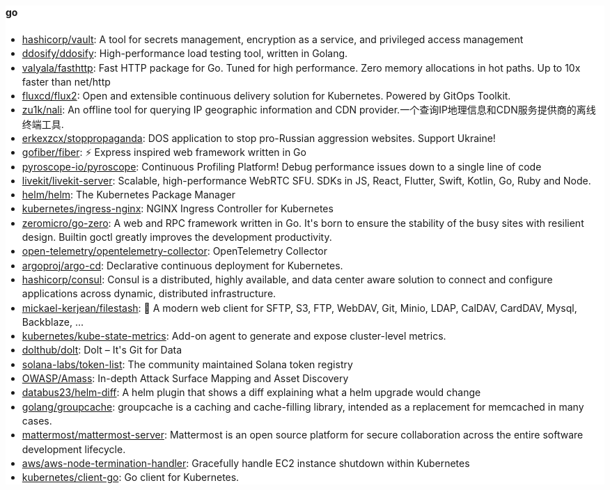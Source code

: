 #### go
* [hashicorp/vault](https://github.com/hashicorp/vault): A tool for secrets management, encryption as a service, and privileged access management
* [ddosify/ddosify](https://github.com/ddosify/ddosify): High-performance load testing tool, written in Golang.
* [valyala/fasthttp](https://github.com/valyala/fasthttp): Fast HTTP package for Go. Tuned for high performance. Zero memory allocations in hot paths. Up to 10x faster than net/http
* [fluxcd/flux2](https://github.com/fluxcd/flux2): Open and extensible continuous delivery solution for Kubernetes. Powered by GitOps Toolkit.
* [zu1k/nali](https://github.com/zu1k/nali): An offline tool for querying IP geographic information and CDN provider.一个查询IP地理信息和CDN服务提供商的离线终端工具.
* [erkexzcx/stoppropaganda](https://github.com/erkexzcx/stoppropaganda): DOS application to stop pro-Russian aggression websites. Support Ukraine!
* [gofiber/fiber](https://github.com/gofiber/fiber): ⚡️ Express inspired web framework written in Go
* [pyroscope-io/pyroscope](https://github.com/pyroscope-io/pyroscope): Continuous Profiling Platform! Debug performance issues down to a single line of code
* [livekit/livekit-server](https://github.com/livekit/livekit-server): Scalable, high-performance WebRTC SFU. SDKs in JS, React, Flutter, Swift, Kotlin, Go, Ruby and Node.
* [helm/helm](https://github.com/helm/helm): The Kubernetes Package Manager
* [kubernetes/ingress-nginx](https://github.com/kubernetes/ingress-nginx): NGINX Ingress Controller for Kubernetes
* [zeromicro/go-zero](https://github.com/zeromicro/go-zero): A web and RPC framework written in Go. It's born to ensure the stability of the busy sites with resilient design. Builtin goctl greatly improves the development productivity.
* [open-telemetry/opentelemetry-collector](https://github.com/open-telemetry/opentelemetry-collector): OpenTelemetry Collector
* [argoproj/argo-cd](https://github.com/argoproj/argo-cd): Declarative continuous deployment for Kubernetes.
* [hashicorp/consul](https://github.com/hashicorp/consul): Consul is a distributed, highly available, and data center aware solution to connect and configure applications across dynamic, distributed infrastructure.
* [mickael-kerjean/filestash](https://github.com/mickael-kerjean/filestash): 🦄 A modern web client for SFTP, S3, FTP, WebDAV, Git, Minio, LDAP, CalDAV, CardDAV, Mysql, Backblaze, ...
* [kubernetes/kube-state-metrics](https://github.com/kubernetes/kube-state-metrics): Add-on agent to generate and expose cluster-level metrics.
* [dolthub/dolt](https://github.com/dolthub/dolt): Dolt – It's Git for Data
* [solana-labs/token-list](https://github.com/solana-labs/token-list): The community maintained Solana token registry
* [OWASP/Amass](https://github.com/OWASP/Amass): In-depth Attack Surface Mapping and Asset Discovery
* [databus23/helm-diff](https://github.com/databus23/helm-diff): A helm plugin that shows a diff explaining what a helm upgrade would change
* [golang/groupcache](https://github.com/golang/groupcache): groupcache is a caching and cache-filling library, intended as a replacement for memcached in many cases.
* [mattermost/mattermost-server](https://github.com/mattermost/mattermost-server): Mattermost is an open source platform for secure collaboration across the entire software development lifecycle.
* [aws/aws-node-termination-handler](https://github.com/aws/aws-node-termination-handler): Gracefully handle EC2 instance shutdown within Kubernetes
* [kubernetes/client-go](https://github.com/kubernetes/client-go): Go client for Kubernetes.
